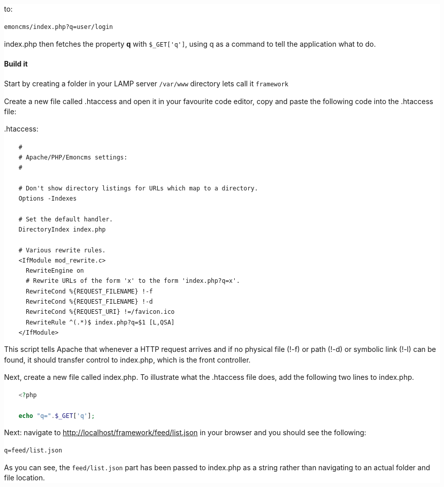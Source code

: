 to:

    emoncms/index.php?q=user/login

index.php then fetches the property **q** with `$_GET['q']`, using q as a command to tell the application what to do.

#### Build it

Start by creating a folder in your LAMP server `/var/www` directory lets call it `framework`

Create a new file called .htaccess and open it in your favourite code editor, copy and paste the following code into the .htaccess file:

.htaccess:
```apacheconf
    #
    # Apache/PHP/Emoncms settings:
    #

    # Don't show directory listings for URLs which map to a directory.
    Options -Indexes

    # Set the default handler.
    DirectoryIndex index.php

    # Various rewrite rules.
    <IfModule mod_rewrite.c>
      RewriteEngine on
      # Rewrite URLs of the form 'x' to the form 'index.php?q=x'.
      RewriteCond %{REQUEST_FILENAME} !-f
      RewriteCond %{REQUEST_FILENAME} !-d
      RewriteCond %{REQUEST_URI} !=/favicon.ico
      RewriteRule ^(.*)$ index.php?q=$1 [L,QSA]
    </IfModule>
```

This script tells Apache that whenever a HTTP request arrives and if no physical file (!-f) or path (!-d) or symbolic link (!-l) can be found, it should transfer control to index.php, which is the front controller.

Next, create a new file called index.php.
To illustrate what the .htaccess file does, add the following two lines to index.php.

```php
    <?php

    echo "q=".$_GET['q'];
```

Next: navigate to [http://localhost/framework/feed/list.json](http://localhost/framework/feed/list.json) in your browser and you should see the following:

    q=feed/list.json

As you can see, the `feed/list.json` part has been passed to index.php as a string
rather than navigating to an actual folder and file location.
